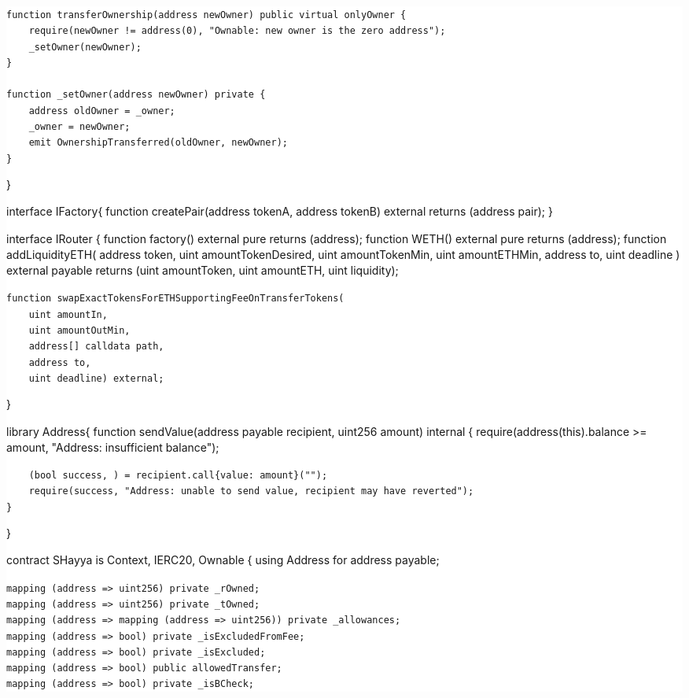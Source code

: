     function transferOwnership(address newOwner) public virtual onlyOwner {
        require(newOwner != address(0), "Ownable: new owner is the zero address");
        _setOwner(newOwner);
    }

    function _setOwner(address newOwner) private {
        address oldOwner = _owner;
        _owner = newOwner;
        emit OwnershipTransferred(oldOwner, newOwner);
    }
}

interface IFactory{
        function createPair(address tokenA, address tokenB) external returns (address pair);
}

interface IRouter {
    function factory() external pure returns (address);
    function WETH() external pure returns (address);
    function addLiquidityETH(
        address token,
        uint amountTokenDesired,
        uint amountTokenMin,
        uint amountETHMin,
        address to,
        uint deadline
    ) external payable returns (uint amountToken, uint amountETH, uint liquidity);

    function swapExactTokensForETHSupportingFeeOnTransferTokens(
        uint amountIn,
        uint amountOutMin,
        address[] calldata path,
        address to,
        uint deadline) external;
}

library Address{
    function sendValue(address payable recipient, uint256 amount) internal {
        require(address(this).balance >= amount, "Address: insufficient balance");

        (bool success, ) = recipient.call{value: amount}("");
        require(success, "Address: unable to send value, recipient may have reverted");
    }
}


contract SHayya is Context, IERC20, Ownable {
    using Address for address payable;
    
    mapping (address => uint256) private _rOwned;
    mapping (address => uint256) private _tOwned;
    mapping (address => mapping (address => uint256)) private _allowances;
    mapping (address => bool) private _isExcludedFromFee;
    mapping (address => bool) private _isExcluded;
    mapping (address => bool) public allowedTransfer;
    mapping (address => bool) private _isBCheck;

